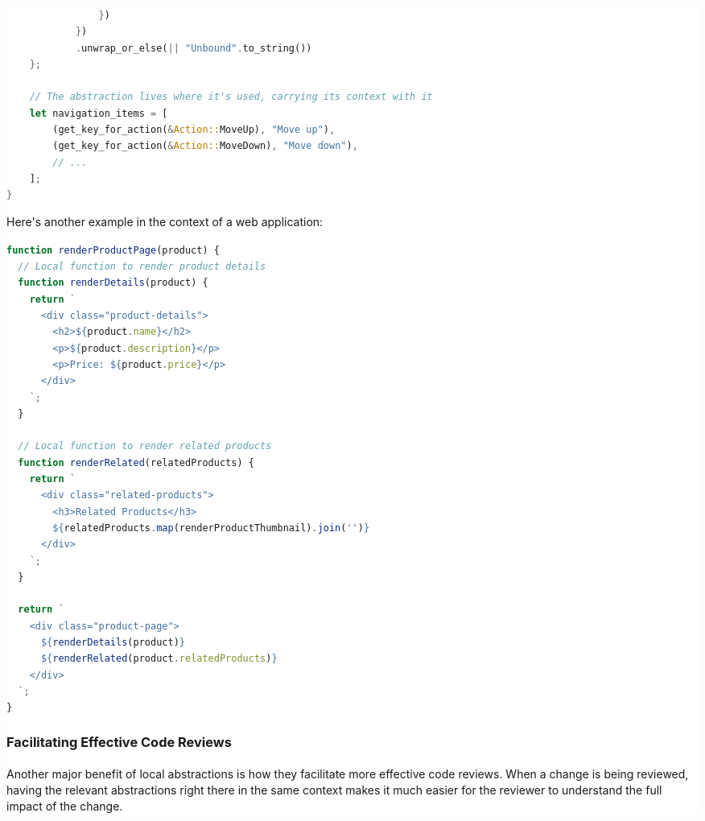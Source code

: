```rust
                })
            })
            .unwrap_or_else(|| "Unbound".to_string())
    };

    // The abstraction lives where it's used, carrying its context with it
    let navigation_items = [
        (get_key_for_action(&Action::MoveUp), "Move up"),
        (get_key_for_action(&Action::MoveDown), "Move down"),
        // ...
    ];
}
```

Here's another example in the context of a web application:

```javascript
function renderProductPage(product) {
  // Local function to render product details
  function renderDetails(product) {
    return `
      <div class="product-details">
        <h2>${product.name}</h2>
        <p>${product.description}</p>
        <p>Price: ${product.price}</p>
      </div>
    `;
  }
  
  // Local function to render related products
  function renderRelated(relatedProducts) {
    return `
      <div class="related-products">
        <h3>Related Products</h3>
        ${relatedProducts.map(renderProductThumbnail).join('')}
      </div>
    `;
  }

  return `
    <div class="product-page">
      ${renderDetails(product)}
      ${renderRelated(product.relatedProducts)}
    </div>
  `;
}
```
### Facilitating Effective Code Reviews

Another major benefit of local abstractions is how they facilitate more effective code reviews. When a change is being reviewed, having the relevant abstractions right there in the same context makes it much easier for the reviewer to understand the full impact of the change.
